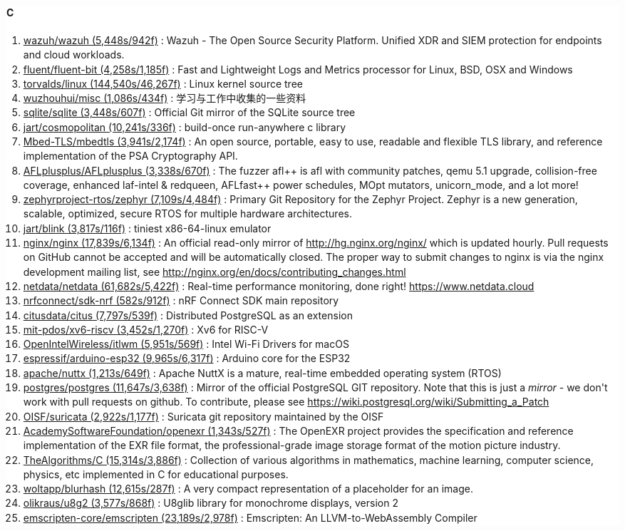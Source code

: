 #### C
1. [wazuh/wazuh (5,448s/942f)](https://github.com/wazuh/wazuh) : Wazuh - The Open Source Security Platform. Unified XDR and SIEM protection for endpoints and cloud workloads.
2. [fluent/fluent-bit (4,258s/1,185f)](https://github.com/fluent/fluent-bit) : Fast and Lightweight Logs and Metrics processor for Linux, BSD, OSX and Windows
3. [torvalds/linux (144,540s/46,267f)](https://github.com/torvalds/linux) : Linux kernel source tree
4. [wuzhouhui/misc (1,086s/434f)](https://github.com/wuzhouhui/misc) : 学习与工作中收集的一些资料
5. [sqlite/sqlite (3,448s/607f)](https://github.com/sqlite/sqlite) : Official Git mirror of the SQLite source tree
6. [jart/cosmopolitan (10,241s/336f)](https://github.com/jart/cosmopolitan) : build-once run-anywhere c library
7. [Mbed-TLS/mbedtls (3,941s/2,174f)](https://github.com/Mbed-TLS/mbedtls) : An open source, portable, easy to use, readable and flexible TLS library, and reference implementation of the PSA Cryptography API.
8. [AFLplusplus/AFLplusplus (3,338s/670f)](https://github.com/AFLplusplus/AFLplusplus) : The fuzzer afl++ is afl with community patches, qemu 5.1 upgrade, collision-free coverage, enhanced laf-intel & redqueen, AFLfast++ power schedules, MOpt mutators, unicorn_mode, and a lot more!
9. [zephyrproject-rtos/zephyr (7,109s/4,484f)](https://github.com/zephyrproject-rtos/zephyr) : Primary Git Repository for the Zephyr Project. Zephyr is a new generation, scalable, optimized, secure RTOS for multiple hardware architectures.
10. [jart/blink (3,817s/116f)](https://github.com/jart/blink) : tiniest x86-64-linux emulator
11. [nginx/nginx (17,839s/6,134f)](https://github.com/nginx/nginx) : An official read-only mirror of http://hg.nginx.org/nginx/ which is updated hourly. Pull requests on GitHub cannot be accepted and will be automatically closed. The proper way to submit changes to nginx is via the nginx development mailing list, see http://nginx.org/en/docs/contributing_changes.html
12. [netdata/netdata (61,682s/5,422f)](https://github.com/netdata/netdata) : Real-time performance monitoring, done right! https://www.netdata.cloud
13. [nrfconnect/sdk-nrf (582s/912f)](https://github.com/nrfconnect/sdk-nrf) : nRF Connect SDK main repository
14. [citusdata/citus (7,797s/539f)](https://github.com/citusdata/citus) : Distributed PostgreSQL as an extension
15. [mit-pdos/xv6-riscv (3,452s/1,270f)](https://github.com/mit-pdos/xv6-riscv) : Xv6 for RISC-V
16. [OpenIntelWireless/itlwm (5,951s/569f)](https://github.com/OpenIntelWireless/itlwm) : Intel Wi-Fi Drivers for macOS
17. [espressif/arduino-esp32 (9,965s/6,317f)](https://github.com/espressif/arduino-esp32) : Arduino core for the ESP32
18. [apache/nuttx (1,213s/649f)](https://github.com/apache/nuttx) : Apache NuttX is a mature, real-time embedded operating system (RTOS)
19. [postgres/postgres (11,647s/3,638f)](https://github.com/postgres/postgres) : Mirror of the official PostgreSQL GIT repository. Note that this is just a *mirror* - we don't work with pull requests on github. To contribute, please see https://wiki.postgresql.org/wiki/Submitting_a_Patch
20. [OISF/suricata (2,922s/1,177f)](https://github.com/OISF/suricata) : Suricata git repository maintained by the OISF
21. [AcademySoftwareFoundation/openexr (1,343s/527f)](https://github.com/AcademySoftwareFoundation/openexr) : The OpenEXR project provides the specification and reference implementation of the EXR file format, the professional-grade image storage format of the motion picture industry.
22. [TheAlgorithms/C (15,314s/3,886f)](https://github.com/TheAlgorithms/C) : Collection of various algorithms in mathematics, machine learning, computer science, physics, etc implemented in C for educational purposes.
23. [woltapp/blurhash (12,615s/287f)](https://github.com/woltapp/blurhash) : A very compact representation of a placeholder for an image.
24. [olikraus/u8g2 (3,577s/868f)](https://github.com/olikraus/u8g2) : U8glib library for monochrome displays, version 2
25. [emscripten-core/emscripten (23,189s/2,978f)](https://github.com/emscripten-core/emscripten) : Emscripten: An LLVM-to-WebAssembly Compiler
